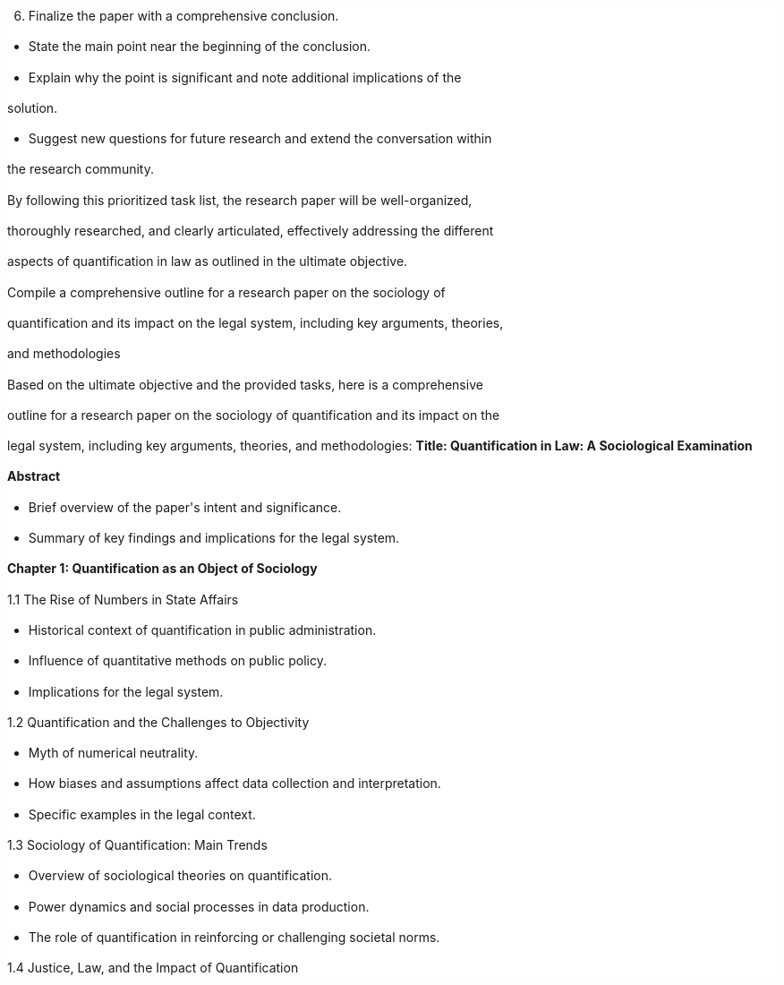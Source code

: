 6. Finalize the paper with a comprehensive conclusion. 

- State the main point near the beginning of the conclusion. 

- Explain why the point is significant and note additional implications of the 

solution. 

- Suggest new questions for future research and extend the conversation within 

the research community. 

By following this prioritized task list, the research paper will be well-organized, 

thoroughly researched, and clearly articulated, effectively addressing the different 

aspects of quantification in law as outlined in the ultimate objective. 

Compile a comprehensive outline for a research paper on the sociology of 

quantification and its impact on the legal system, including key arguments, theories, 

and methodologies 

Based on the ultimate objective and the provided tasks, here is a comprehensive 

outline for a research paper on the sociology of quantification and its impact on the 

legal system, including key arguments, theories, and methodologies: **Title: Quantification in Law: A Sociological Examination** 

**Abstract** 

- Brief overview of the paper's intent and significance. 

- Summary of key findings and implications for the legal system. 

**Chapter 1: Quantification as an Object of Sociology** 

1.1 The Rise of Numbers in State Affairs 

- Historical context of quantification in public administration. 

- Influence of quantitative methods on public policy. 

- Implications for the legal system. 

1.2 Quantification and the Challenges to Objectivity 

- Myth of numerical neutrality. 

- How biases and assumptions affect data collection and interpretation. 

- Specific examples in the legal context. 

1.3 Sociology of Quantification: Main Trends 

- Overview of sociological theories on quantification. 

- Power dynamics and social processes in data production. 

- The role of quantification in reinforcing or challenging societal norms. 

1.4 Justice, Law, and the Impact of Quantification 
